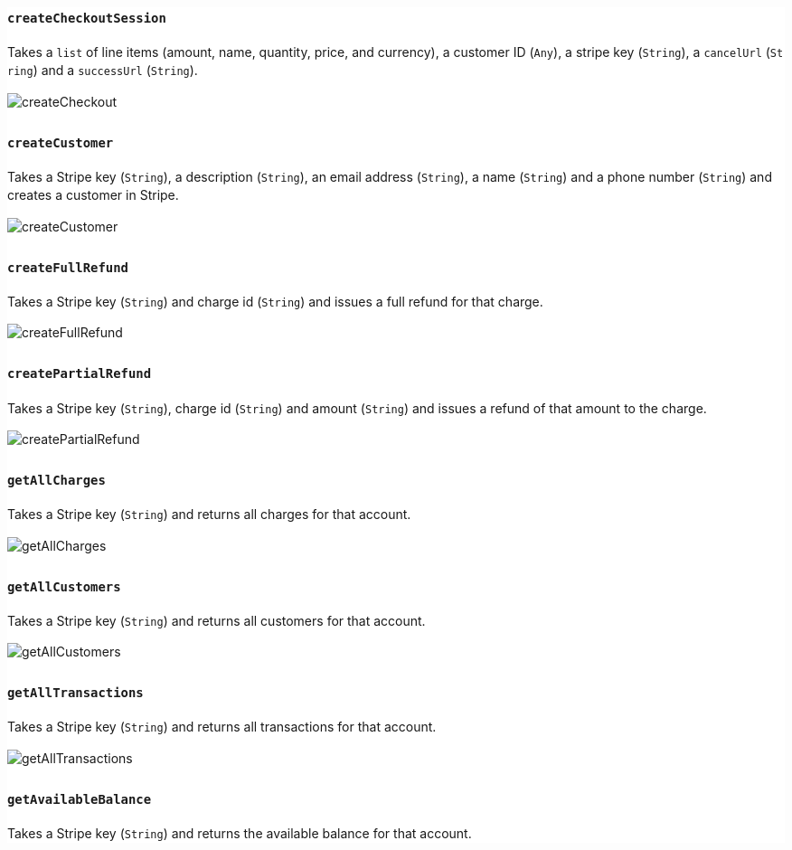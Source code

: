 ### `createCheckoutSession`

Takes a `list` of line items (amount, name, quantity, price, and currency), a
customer ID (`Any`), a stripe key (`String`), a `cancelUrl` (`String`) and a
`successUrl` (`String`).

![createCheckout](/img/packages/stripe/createCheckout.png)

### `createCustomer`

Takes a Stripe key (`String`), a description (`String`), an email address
(`String`), a name (`String`) and a phone number (`String`) and creates a
customer in Stripe.

![createCustomer](/img/packages/stripe/createCustomer.png)

### `createFullRefund`

Takes a Stripe key (`String`) and charge id (`String`) and issues a full refund
for that charge.

![createFullRefund](/img/packages/stripe/createFullRefund.png)

### `createPartialRefund`

Takes a Stripe key (`String`), charge id (`String`) and amount (`String`) and
issues a refund of that amount to the charge.

![createPartialRefund](/img/packages/stripe/createPartialRefund.png)

### `getAllCharges`

Takes a Stripe key (`String`) and returns all charges for that account.

![getAllCharges](/img/packages/stripe/getAllCharges.png)

### `getAllCustomers`

Takes a Stripe key (`String`) and returns all customers for that account.

![getAllCustomers](/img/packages/stripe/getAllCustomers.png)

### `getAllTransactions`

Takes a Stripe key (`String`) and returns all transactions for that account.

![getAllTransactions](/img/packages/stripe/getAllTransactions.png)

### `getAvailableBalance`

Takes a Stripe key (`String`) and returns the available balance for that
account.
